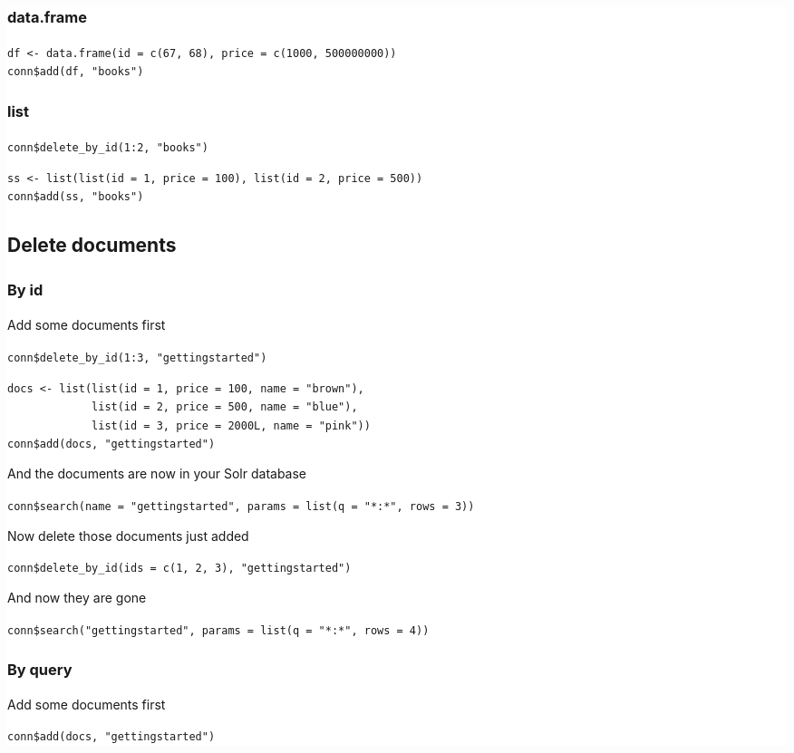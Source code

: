 ### data.frame

```{r}
df <- data.frame(id = c(67, 68), price = c(1000, 500000000))
conn$add(df, "books")
```

### list

```{r echo=FALSE, results='hide'}
conn$delete_by_id(1:2, "books")
```

```{r}
ss <- list(list(id = 1, price = 100), list(id = 2, price = 500))
conn$add(ss, "books")
```

## Delete documents

### By id

Add some documents first

```{r echo=FALSE, results='hide'}
conn$delete_by_id(1:3, "gettingstarted")
```

```{r}
docs <- list(list(id = 1, price = 100, name = "brown"),
             list(id = 2, price = 500, name = "blue"),
             list(id = 3, price = 2000L, name = "pink"))
conn$add(docs, "gettingstarted")
```

And the documents are now in your Solr database

```{r}
conn$search(name = "gettingstarted", params = list(q = "*:*", rows = 3))
```

Now delete those documents just added

```{r deleteid}
conn$delete_by_id(ids = c(1, 2, 3), "gettingstarted")
```

And now they are gone

```{r}
conn$search("gettingstarted", params = list(q = "*:*", rows = 4))
```

### By query

Add some documents first

```{r}
conn$add(docs, "gettingstarted")
```
